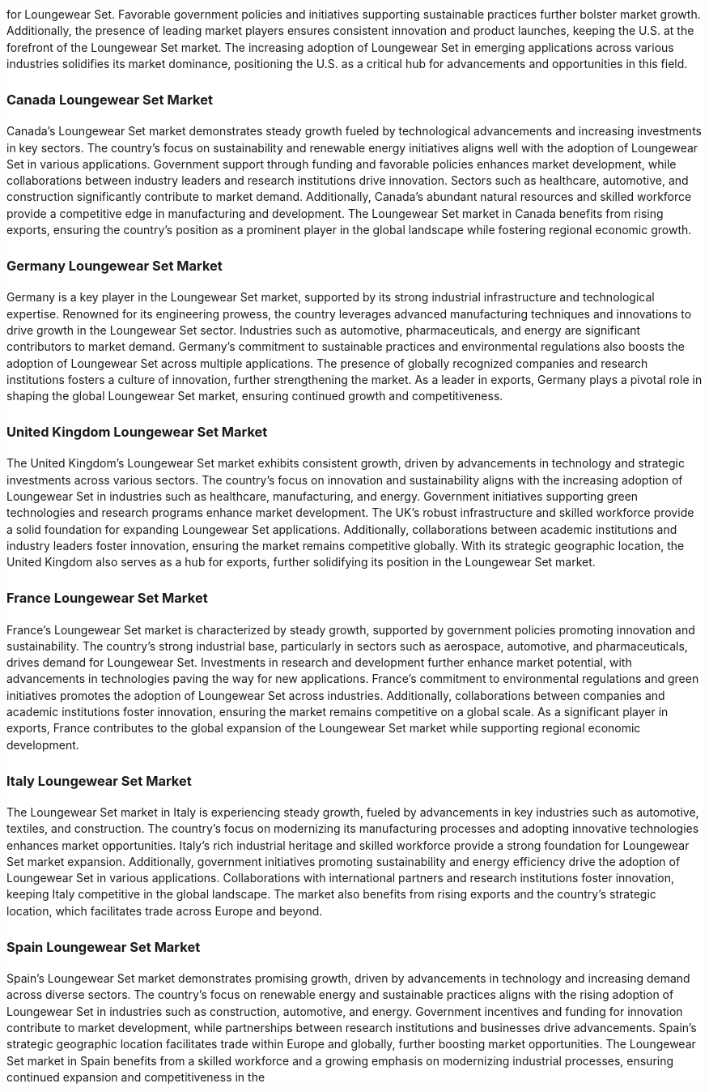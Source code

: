 for Loungewear Set. Favorable government policies and initiatives supporting sustainable practices further bolster market growth. Additionally, the presence of leading market players ensures consistent innovation and product launches, keeping the U.S. at the forefront of the Loungewear Set market. The increasing adoption of Loungewear Set in emerging applications across various industries solidifies its market dominance, positioning the U.S. as a critical hub for advancements and opportunities in this field.</p><h3>Canada Loungewear Set Market</h3><p>Canada&rsquo;s Loungewear Set market demonstrates steady growth fueled by technological advancements and increasing investments in key sectors. The country&rsquo;s focus on sustainability and renewable energy initiatives aligns well with the adoption of Loungewear Set in various applications. Government support through funding and favorable policies enhances market development, while collaborations between industry leaders and research institutions drive innovation. Sectors such as healthcare, automotive, and construction significantly contribute to market demand. Additionally, Canada&rsquo;s abundant natural resources and skilled workforce provide a competitive edge in manufacturing and development. The Loungewear Set market in Canada benefits from rising exports, ensuring the country&rsquo;s position as a prominent player in the global landscape while fostering regional economic growth.</p><h3>Germany Loungewear Set Market</h3><p>Germany is a key player in the Loungewear Set market, supported by its strong industrial infrastructure and technological expertise. Renowned for its engineering prowess, the country leverages advanced manufacturing techniques and innovations to drive growth in the Loungewear Set sector. Industries such as automotive, pharmaceuticals, and energy are significant contributors to market demand. Germany&rsquo;s commitment to sustainable practices and environmental regulations also boosts the adoption of Loungewear Set across multiple applications. The presence of globally recognized companies and research institutions fosters a culture of innovation, further strengthening the market. As a leader in exports, Germany plays a pivotal role in shaping the global Loungewear Set market, ensuring continued growth and competitiveness.</p><h3>United Kingdom Loungewear Set Market</h3><p>The United Kingdom&rsquo;s Loungewear Set market exhibits consistent growth, driven by advancements in technology and strategic investments across various sectors. The country&rsquo;s focus on innovation and sustainability aligns with the increasing adoption of Loungewear Set in industries such as healthcare, manufacturing, and energy. Government initiatives supporting green technologies and research programs enhance market development. The UK&rsquo;s robust infrastructure and skilled workforce provide a solid foundation for expanding Loungewear Set applications. Additionally, collaborations between academic institutions and industry leaders foster innovation, ensuring the market remains competitive globally. With its strategic geographic location, the United Kingdom also serves as a hub for exports, further solidifying its position in the Loungewear Set market.</p><h3>France Loungewear Set Market</h3><p>France&rsquo;s Loungewear Set market is characterized by steady growth, supported by government policies promoting innovation and sustainability. The country&rsquo;s strong industrial base, particularly in sectors such as aerospace, automotive, and pharmaceuticals, drives demand for Loungewear Set. Investments in research and development further enhance market potential, with advancements in technologies paving the way for new applications. France&rsquo;s commitment to environmental regulations and green initiatives promotes the adoption of Loungewear Set across industries. Additionally, collaborations between companies and academic institutions foster innovation, ensuring the market remains competitive on a global scale. As a significant player in exports, France contributes to the global expansion of the Loungewear Set market while supporting regional economic development.</p><h3>Italy Loungewear Set Market</h3><p>The Loungewear Set market in Italy is experiencing steady growth, fueled by advancements in key industries such as automotive, textiles, and construction. The country&rsquo;s focus on modernizing its manufacturing processes and adopting innovative technologies enhances market opportunities. Italy&rsquo;s rich industrial heritage and skilled workforce provide a strong foundation for Loungewear Set market expansion. Additionally, government initiatives promoting sustainability and energy efficiency drive the adoption of Loungewear Set in various applications. Collaborations with international partners and research institutions foster innovation, keeping Italy competitive in the global landscape. The market also benefits from rising exports and the country&rsquo;s strategic location, which facilitates trade across Europe and beyond.</p><h3>Spain Loungewear Set Market</h3><p>Spain&rsquo;s Loungewear Set market demonstrates promising growth, driven by advancements in technology and increasing demand across diverse sectors. The country&rsquo;s focus on renewable energy and sustainable practices aligns with the rising adoption of Loungewear Set in industries such as construction, automotive, and energy. Government incentives and funding for innovation contribute to market development, while partnerships between research institutions and businesses drive advancements. Spain&rsquo;s strategic geographic location facilitates trade within Europe and globally, further boosting market opportunities. The Loungewear Set market in Spain benefits from a skilled workforce and a growing emphasis on modernizing industrial processes, ensuring continued expansion and competitiveness in the